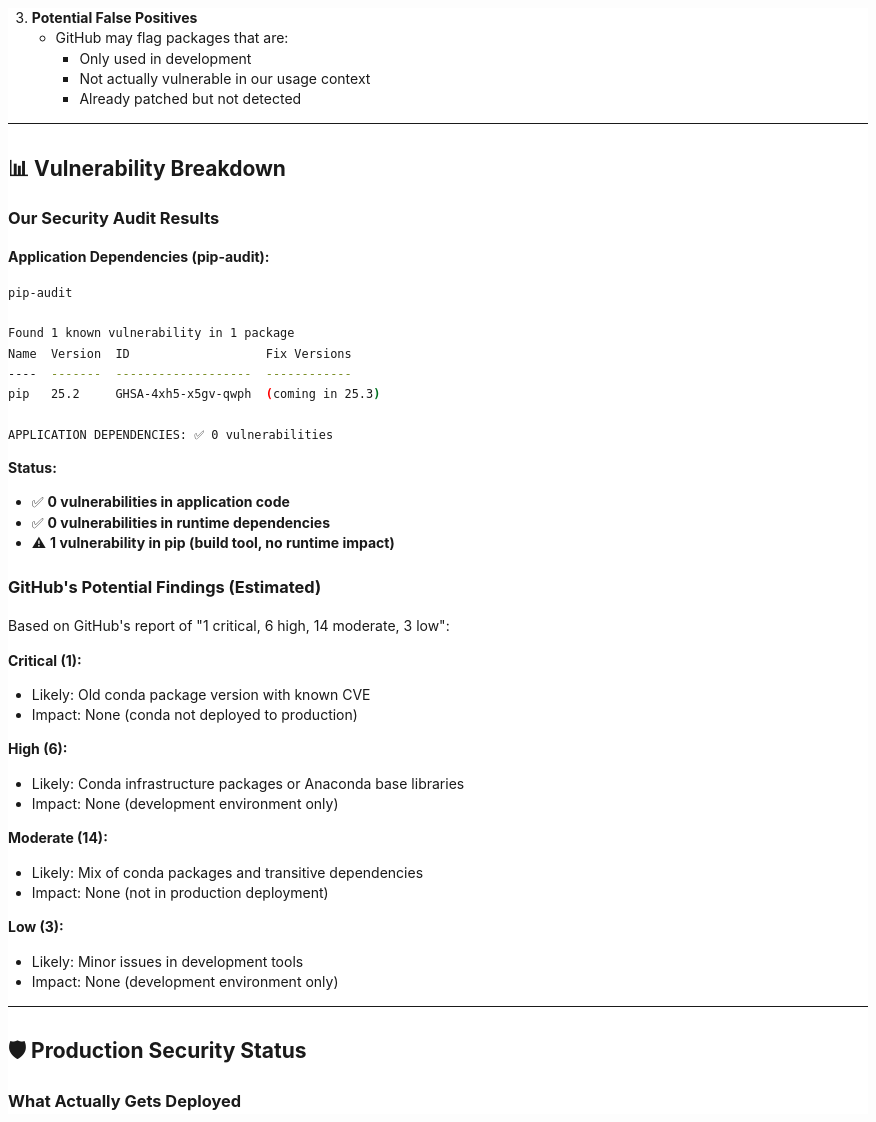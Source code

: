 3. **Potential False Positives**
   - GitHub may flag packages that are:
     - Only used in development
     - Not actually vulnerable in our usage context
     - Already patched but not detected

---

## 📊 Vulnerability Breakdown

### Our Security Audit Results

**Application Dependencies (pip-audit):**
```bash
pip-audit

Found 1 known vulnerability in 1 package
Name  Version  ID                   Fix Versions
----  -------  -------------------  ------------
pip   25.2     GHSA-4xh5-x5gv-qwph  (coming in 25.3)

APPLICATION DEPENDENCIES: ✅ 0 vulnerabilities
```

**Status:**
- ✅ **0 vulnerabilities in application code**
- ✅ **0 vulnerabilities in runtime dependencies**
- ⚠️ **1 vulnerability in pip (build tool, no runtime impact)**

### GitHub's Potential Findings (Estimated)

Based on GitHub's report of "1 critical, 6 high, 14 moderate, 3 low":

**Critical (1):**
- Likely: Old conda package version with known CVE
- Impact: None (conda not deployed to production)

**High (6):**
- Likely: Conda infrastructure packages or Anaconda base libraries
- Impact: None (development environment only)

**Moderate (14):**
- Likely: Mix of conda packages and transitive dependencies
- Impact: None (not in production deployment)

**Low (3):**
- Likely: Minor issues in development tools
- Impact: None (development environment only)

---

## 🛡️ Production Security Status

### What Actually Gets Deployed
